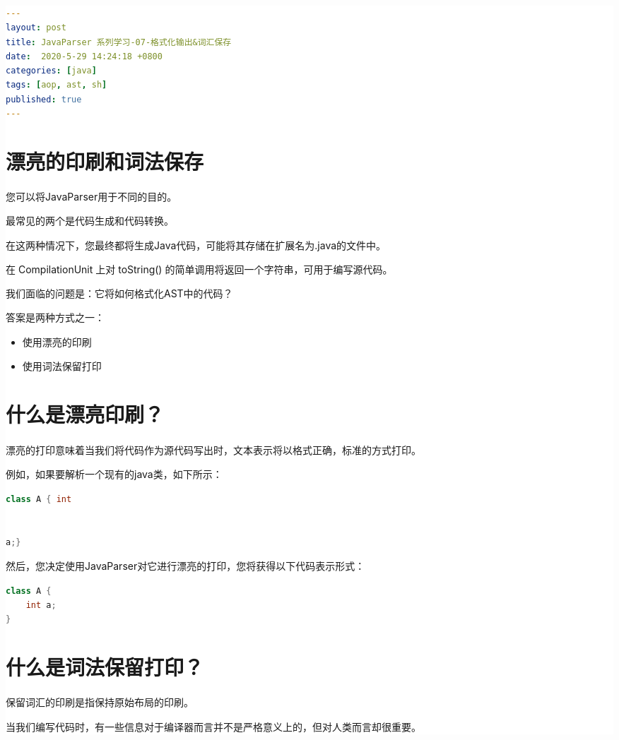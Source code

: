 ```yaml
---
layout: post
title: JavaParser 系列学习-07-格式化输出&词汇保存
date:  2020-5-29 14:24:18 +0800
categories: [java]
tags: [aop, ast, sh]
published: true
---
```


# 漂亮的印刷和词法保存

您可以将JavaParser用于不同的目的。

最常见的两个是代码生成和代码转换。

在这两种情况下，您最终都将生成Java代码，可能将其存储在扩展名为.java的文件中。

在 CompilationUnit 上对 toString() 的简单调用将返回一个字符串，可用于编写源代码。

我们面临的问题是：它将如何格式化AST中的代码？

答案是两种方式之一：

- 使用漂亮的印刷

- 使用词法保留打印

# 什么是漂亮印刷？

漂亮的打印意味着当我们将代码作为源代码写出时，文本表示将以格式正确，标准的方式打印。

例如，如果要解析一个现有的java类，如下所示：

```java
class A { int


a;}
```

然后，您决定使用JavaParser对它进行漂亮的打印，您将获得以下代码表示形式：

```java
class A {
    int a;
}
```

# 什么是词法保留打印？

保留词汇的印刷是指保持原始布局的印刷。

当我们编写代码时，有一些信息对于编译器而言并不是严格意义上的，但对人类而言却很重要。
